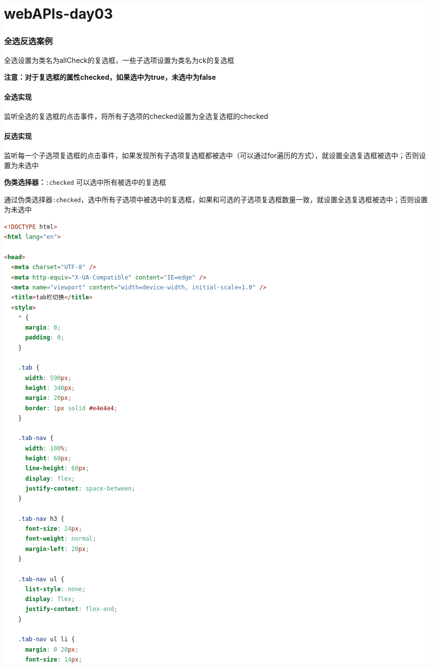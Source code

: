 # webAPIs-day03

### 全选反选案例

全选设置为类名为allCheck的复选框，一些子选项设置为类名为ck的复选框

**注意：对于复选框的属性checked，如果选中为true，未选中为false**

#### 全选实现

监听全选的复选框的点击事件，将所有子选项的checked设置为全选复选框的checked

#### 反选实现

监听每一个子选项复选框的点击事件，如果发现所有子选项复选框都被选中（可以通过for遍历的方式），就设置全选复选框被选中；否则设置为未选中

**伪类选择器：**`:checked` 可以选中所有被选中的复选框

通过伪类选择器`:checked`，选中所有子选项中被选中的复选框，如果和可选的子选项复选框数量一致，就设置全选复选框被选中；否则设置为未选中

```html
<!DOCTYPE html>
<html lang="en">

<head>
  <meta charset="UTF-8" />
  <meta http-equiv="X-UA-Compatible" content="IE=edge" />
  <meta name="viewport" content="width=device-width, initial-scale=1.0" />
  <title>tab栏切换</title>
  <style>
    * {
      margin: 0;
      padding: 0;
    }

    .tab {
      width: 590px;
      height: 340px;
      margin: 20px;
      border: 1px solid #e4e4e4;
    }

    .tab-nav {
      width: 100%;
      height: 60px;
      line-height: 60px;
      display: flex;
      justify-content: space-between;
    }

    .tab-nav h3 {
      font-size: 24px;
      font-weight: normal;
      margin-left: 20px;
    }

    .tab-nav ul {
      list-style: none;
      display: flex;
      justify-content: flex-end;
    }

    .tab-nav ul li {
      margin: 0 20px;
      font-size: 14px;
```